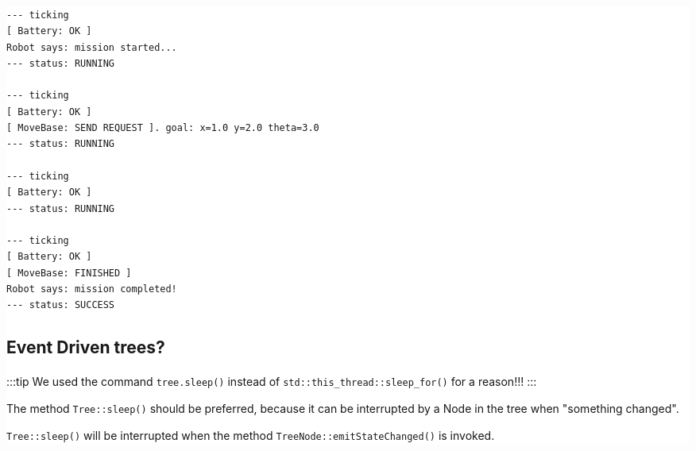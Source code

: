 ``` 
--- ticking
[ Battery: OK ]
Robot says: mission started...
--- status: RUNNING

--- ticking
[ Battery: OK ]
[ MoveBase: SEND REQUEST ]. goal: x=1.0 y=2.0 theta=3.0
--- status: RUNNING

--- ticking
[ Battery: OK ]
--- status: RUNNING

--- ticking
[ Battery: OK ]
[ MoveBase: FINISHED ]
Robot says: mission completed!
--- status: SUCCESS
```

## Event Driven trees?

:::tip
We used the command `tree.sleep()` instead of `std::this_thread::sleep_for()` for a reason!!!
:::

The method `Tree::sleep()` should be preferred, because it can be interrupted by a Node in the tree when
"something changed".

`Tree::sleep()` will be interrupted when the method `TreeNode::emitStateChanged()` is invoked.



